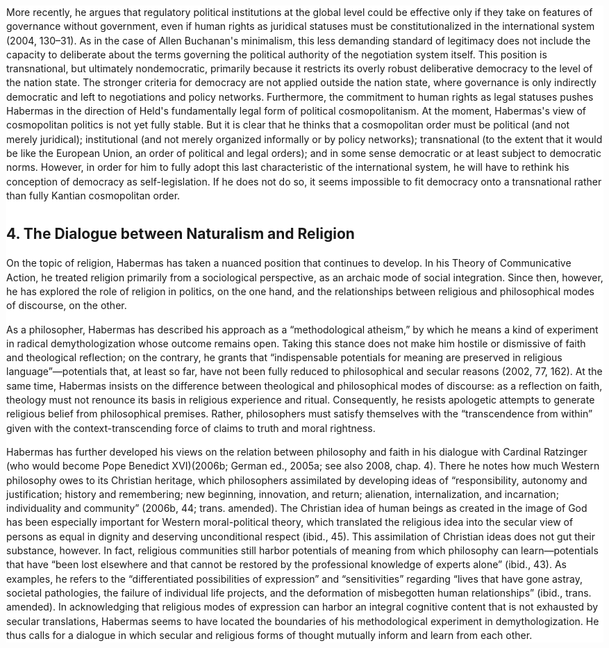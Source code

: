 
More recently, he argues that regulatory political institutions at the global level could be effective only if they take on features of governance without government, even if human rights as juridical statuses must be constitutionalized in the international system (2004, 130–31). As in the case of Allen Buchanan's minimalism, this less demanding standard of legitimacy does not include the capacity to deliberate about the terms governing the political authority of the negotiation system itself. This position is transnational, but ultimately nondemocratic, primarily because it restricts its overly robust deliberative democracy to the level of the nation state. The stronger criteria for democracy are not applied outside the nation state, where governance is only indirectly democratic and left to negotiations and policy networks. Furthermore, the commitment to human rights as legal statuses pushes Habermas in the direction of Held's fundamentally legal form of political cosmopolitanism. At the moment, Habermas's view of cosmopolitan politics is not yet fully stable. But it is clear that he thinks that a cosmopolitan order must be political (and not merely juridical); institutional (and not merely organized informally or by policy networks); transnational (to the extent that it would be like the European Union, an order of political and legal orders); and in some sense democratic or at least subject to democratic norms. However, in order for him to fully adopt this last characteristic of the international system, he will have to rethink his conception of democracy as self-legislation. If he does not do so, it seems impossible to fit democracy onto a transnational rather than fully Kantian cosmopolitan order.

## 4. The Dialogue between Naturalism and Religion
On the topic of religion, Habermas has taken a nuanced position that continues to develop. In his Theory of Communicative Action, he treated religion primarily from a sociological perspective, as an archaic mode of social integration. Since then, however, he has explored the role of religion in politics, on the one hand, and the relationships between religious and philosophical modes of discourse, on the other.

As a philosopher, Habermas has described his approach as a “methodological atheism,” by which he means a kind of experiment in radical demythologization whose outcome remains open. Taking this stance does not make him hostile or dismissive of faith and theological reflection; on the contrary, he grants that “indispensable potentials for meaning are preserved in religious language”—potentials that, at least so far, have not been fully reduced to philosophical and secular reasons (2002, 77, 162). At the same time, Habermas insists on the difference between theological and philosophical modes of discourse: as a reflection on faith, theology must not renounce its basis in religious experience and ritual. Consequently, he resists apologetic attempts to generate religious belief from philosophical premises. Rather, philosophers must satisfy themselves with the “transcendence from within” given with the context-transcending force of claims to truth and moral rightness.

Habermas has further developed his views on the relation between philosophy and faith in his dialogue with Cardinal Ratzinger (who would become Pope Benedict XVI)(2006b; German ed., 2005a; see also 2008, chap. 4). There he notes how much Western philosophy owes to its Christian heritage, which philosophers assimilated by developing ideas of “responsibility, autonomy and justification; history and remembering; new beginning, innovation, and return; alienation, internalization, and incarnation; individuality and community” (2006b, 44; trans. amended). The Christian idea of human beings as created in the image of God has been especially important for Western moral-political theory, which translated the religious idea into the secular view of persons as equal in dignity and deserving unconditional respect (ibid., 45). This assimilation of Christian ideas does not gut their substance, however. In fact, religious communities still harbor potentials of meaning from which philosophy can learn—potentials that have “been lost elsewhere and that cannot be restored by the professional knowledge of experts alone” (ibid., 43). As examples, he refers to the “differentiated possibilities of expression” and “sensitivities” regarding “lives that have gone astray, societal pathologies, the failure of individual life projects, and the deformation of misbegotten human relationships” (ibid., trans. amended). In acknowledging that religious modes of expression can harbor an integral cognitive content that is not exhausted by secular translations, Habermas seems to have located the boundaries of his methodological experiment in demythologization. He thus calls for a dialogue in which secular and religious forms of thought mutually inform and learn from each other.
